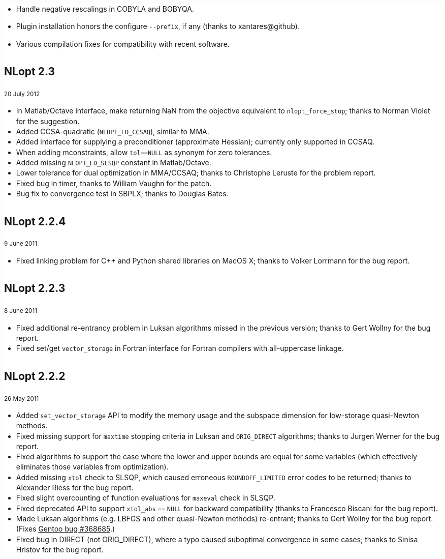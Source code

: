 

-   Handle negative rescalings in COBYLA and BOBYQA.



-   Plugin installation honors the configure `--prefix`, if any (thanks to xantares@github).



-   Various compilation fixes for compatibility with recent software.

NLopt 2.3
---------

<small>20 July 2012</small>

-   In Matlab/Octave interface, make returning NaN from the objective equivalent to `nlopt_force_stop`; thanks to Norman Violet for the suggestion.
-   Added CCSA-quadratic (`NLOPT_LD_CCSAQ`), similar to MMA.
-   Added interface for supplying a preconditioner (approximate Hessian); currently only supported in CCSAQ.
-   When adding mconstraints, allow `tol==NULL` as synonym for zero tolerances.
-   Added missing `NLOPT_LD_SLSQP` constant in Matlab/Octave.
-   Lower tolerance for dual optimization in MMA/CCSAQ; thanks to Christophe Leruste for the problem report.
-   Fixed bug in timer, thanks to William Vaughn for the patch.
-   Bug fix to convergence test in SBPLX; thanks to Douglas Bates.

NLopt 2.2.4
-----------

<small>9 June 2011</small>

-   Fixed linking problem for C++ and Python shared libraries on MacOS X; thanks to Volker Lorrmann for the bug report.

NLopt 2.2.3
-----------

<small>8 June 2011</small>

-   Fixed additional re-entrancy problem in Luksan algorithms missed in the previous version; thanks to Gert Wollny for the bug report.
-   Fixed set/get `vector_storage` in Fortran interface for Fortran compilers with all-uppercase linkage.

NLopt 2.2.2
-----------

<small>26 May 2011</small>

-   Added `set_vector_storage` API to modify the memory usage and the subspace dimension for low-storage quasi-Newton methods.
-   Fixed missing support for `maxtime` stopping criteria in Luksan and `ORIG_DIRECT` algorithms; thanks to Jurgen Werner for the bug report.
-   Fixed algorithms to support the case where the lower and upper bounds are equal for some variables (which effectively eliminates those variables from optimization).
-   Added missing `xtol` check to SLSQP, which caused erroneous `ROUNDOFF_LIMITED` error codes to be returned; thanks to Alexander Riess for the bug report.
-   Fixed slight overcounting of function evaluations for `maxeval` check in SLSQP.
-   Fixed deprecated API to support `xtol_abs` `==` `NULL` for backward compatibility (thanks to Francesco Biscani for the bug report).
-   Made Luksan algorithms (e.g. LBFGS and other quasi-Newton methods) re-entrant; thanks to Gert Wollny for the bug report. (Fixes [Gentoo bug \#368685](http://bugs.gentoo.org/show_bug.cgi?id=368685).)
-   Fixed bug in DIRECT (not ORIG_DIRECT), where a typo caused suboptimal convergence in some cases; thanks to Sinisa Hristov for the bug report.
